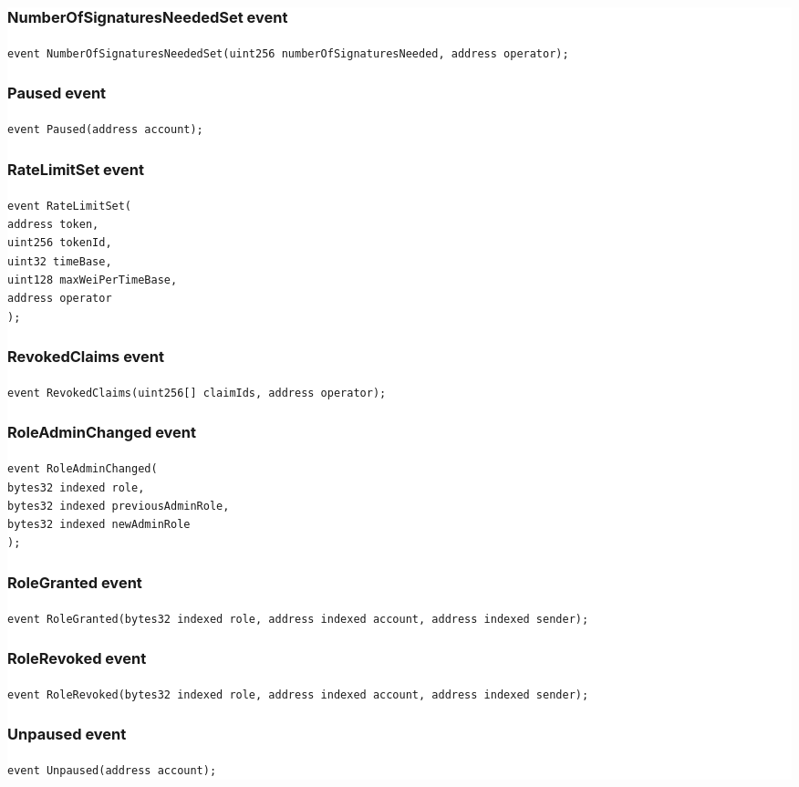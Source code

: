### NumberOfSignaturesNeededSet event

```solidity
event NumberOfSignaturesNeededSet(uint256 numberOfSignaturesNeeded, address operator);
```

### Paused event

```solidity
event Paused(address account);
```

### RateLimitSet event

```solidity
event RateLimitSet(
address token,
uint256 tokenId,
uint32 timeBase,
uint128 maxWeiPerTimeBase,
address operator
);
```

### RevokedClaims event

```solidity
event RevokedClaims(uint256[] claimIds, address operator);
```

### RoleAdminChanged event

```solidity
event RoleAdminChanged(
bytes32 indexed role,
bytes32 indexed previousAdminRole,
bytes32 indexed newAdminRole
);
```

### RoleGranted event

```solidity
event RoleGranted(bytes32 indexed role, address indexed account, address indexed sender);
```

### RoleRevoked event

```solidity
event RoleRevoked(bytes32 indexed role, address indexed account, address indexed sender);
```

### Unpaused event

```solidity
event Unpaused(address account);
```
